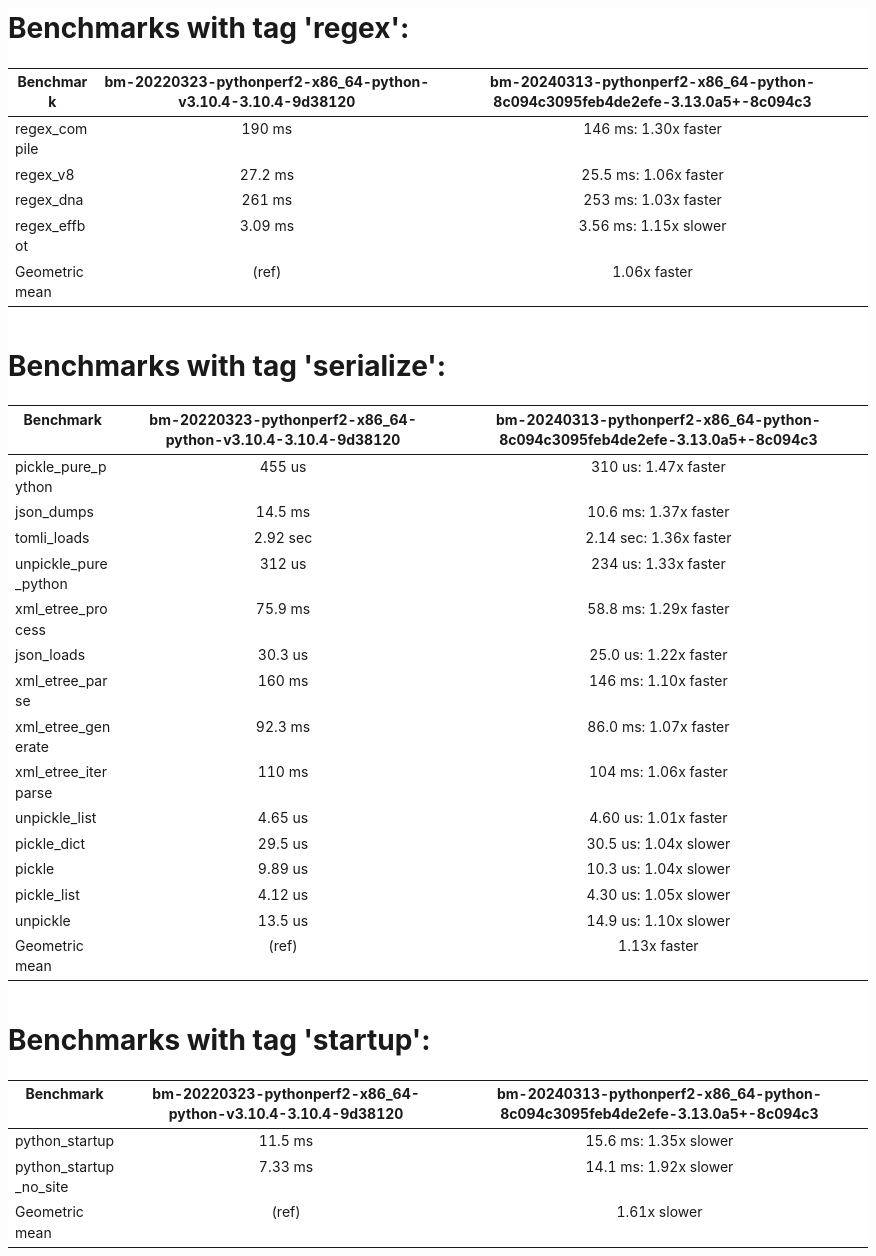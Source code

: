 Benchmarks with tag 'regex':
============================

| Benchmark      | bm-20220323-pythonperf2-x86_64-python-v3.10.4-3.10.4-9d38120 | bm-20240313-pythonperf2-x86_64-python-8c094c3095feb4de2efe-3.13.0a5+-8c094c3 |
|----------------|:------------------------------------------------------------:|:----------------------------------------------------------------------------:|
| regex_compile  | 190 ms                                                       | 146 ms: 1.30x faster                                                         |
| regex_v8       | 27.2 ms                                                      | 25.5 ms: 1.06x faster                                                        |
| regex_dna      | 261 ms                                                       | 253 ms: 1.03x faster                                                         |
| regex_effbot   | 3.09 ms                                                      | 3.56 ms: 1.15x slower                                                        |
| Geometric mean | (ref)                                                        | 1.06x faster                                                                 |

Benchmarks with tag 'serialize':
================================

| Benchmark            | bm-20220323-pythonperf2-x86_64-python-v3.10.4-3.10.4-9d38120 | bm-20240313-pythonperf2-x86_64-python-8c094c3095feb4de2efe-3.13.0a5+-8c094c3 |
|----------------------|:------------------------------------------------------------:|:----------------------------------------------------------------------------:|
| pickle_pure_python   | 455 us                                                       | 310 us: 1.47x faster                                                         |
| json_dumps           | 14.5 ms                                                      | 10.6 ms: 1.37x faster                                                        |
| tomli_loads          | 2.92 sec                                                     | 2.14 sec: 1.36x faster                                                       |
| unpickle_pure_python | 312 us                                                       | 234 us: 1.33x faster                                                         |
| xml_etree_process    | 75.9 ms                                                      | 58.8 ms: 1.29x faster                                                        |
| json_loads           | 30.3 us                                                      | 25.0 us: 1.22x faster                                                        |
| xml_etree_parse      | 160 ms                                                       | 146 ms: 1.10x faster                                                         |
| xml_etree_generate   | 92.3 ms                                                      | 86.0 ms: 1.07x faster                                                        |
| xml_etree_iterparse  | 110 ms                                                       | 104 ms: 1.06x faster                                                         |
| unpickle_list        | 4.65 us                                                      | 4.60 us: 1.01x faster                                                        |
| pickle_dict          | 29.5 us                                                      | 30.5 us: 1.04x slower                                                        |
| pickle               | 9.89 us                                                      | 10.3 us: 1.04x slower                                                        |
| pickle_list          | 4.12 us                                                      | 4.30 us: 1.05x slower                                                        |
| unpickle             | 13.5 us                                                      | 14.9 us: 1.10x slower                                                        |
| Geometric mean       | (ref)                                                        | 1.13x faster                                                                 |

Benchmarks with tag 'startup':
==============================

| Benchmark              | bm-20220323-pythonperf2-x86_64-python-v3.10.4-3.10.4-9d38120 | bm-20240313-pythonperf2-x86_64-python-8c094c3095feb4de2efe-3.13.0a5+-8c094c3 |
|------------------------|:------------------------------------------------------------:|:----------------------------------------------------------------------------:|
| python_startup         | 11.5 ms                                                      | 15.6 ms: 1.35x slower                                                        |
| python_startup_no_site | 7.33 ms                                                      | 14.1 ms: 1.92x slower                                                        |
| Geometric mean         | (ref)                                                        | 1.61x slower                                                                 |
